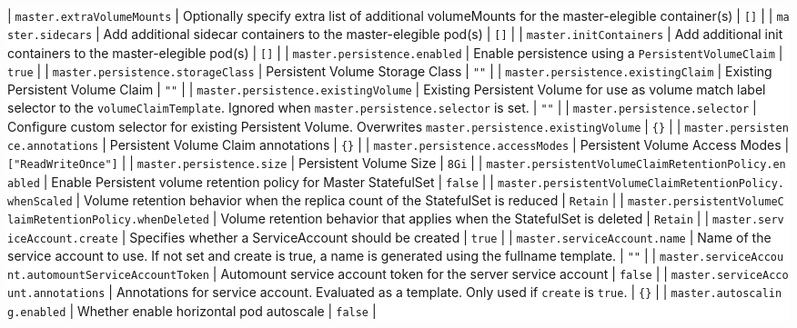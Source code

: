 | `master.extraVolumeMounts`                                 | Optionally specify extra list of additional volumeMounts for the master-elegible container(s)                                                                                                                                   | `[]`                |
| `master.sidecars`                                          | Add additional sidecar containers to the master-elegible pod(s)                                                                                                                                                                 | `[]`                |
| `master.initContainers`                                    | Add additional init containers to the master-elegible pod(s)                                                                                                                                                                    | `[]`                |
| `master.persistence.enabled`                               | Enable persistence using a `PersistentVolumeClaim`                                                                                                                                                                              | `true`              |
| `master.persistence.storageClass`                          | Persistent Volume Storage Class                                                                                                                                                                                                 | `""`                |
| `master.persistence.existingClaim`                         | Existing Persistent Volume Claim                                                                                                                                                                                                | `""`                |
| `master.persistence.existingVolume`                        | Existing Persistent Volume for use as volume match label selector to the `volumeClaimTemplate`. Ignored when `master.persistence.selector` is set.                                                                              | `""`                |
| `master.persistence.selector`                              | Configure custom selector for existing Persistent Volume. Overwrites `master.persistence.existingVolume`                                                                                                                        | `{}`                |
| `master.persistence.annotations`                           | Persistent Volume Claim annotations                                                                                                                                                                                             | `{}`                |
| `master.persistence.accessModes`                           | Persistent Volume Access Modes                                                                                                                                                                                                  | `["ReadWriteOnce"]` |
| `master.persistence.size`                                  | Persistent Volume Size                                                                                                                                                                                                          | `8Gi`               |
| `master.persistentVolumeClaimRetentionPolicy.enabled`      | Enable Persistent volume retention policy for Master StatefulSet                                                                                                                                                                | `false`             |
| `master.persistentVolumeClaimRetentionPolicy.whenScaled`   | Volume retention behavior when the replica count of the StatefulSet is reduced                                                                                                                                                  | `Retain`            |
| `master.persistentVolumeClaimRetentionPolicy.whenDeleted`  | Volume retention behavior that applies when the StatefulSet is deleted                                                                                                                                                          | `Retain`            |
| `master.serviceAccount.create`                             | Specifies whether a ServiceAccount should be created                                                                                                                                                                            | `true`              |
| `master.serviceAccount.name`                               | Name of the service account to use. If not set and create is true, a name is generated using the fullname template.                                                                                                             | `""`                |
| `master.serviceAccount.automountServiceAccountToken`       | Automount service account token for the server service account                                                                                                                                                                  | `false`             |
| `master.serviceAccount.annotations`                        | Annotations for service account. Evaluated as a template. Only used if `create` is `true`.                                                                                                                                      | `{}`                |
| `master.autoscaling.enabled`                               | Whether enable horizontal pod autoscale                                                                                                                                                                                         | `false`             |